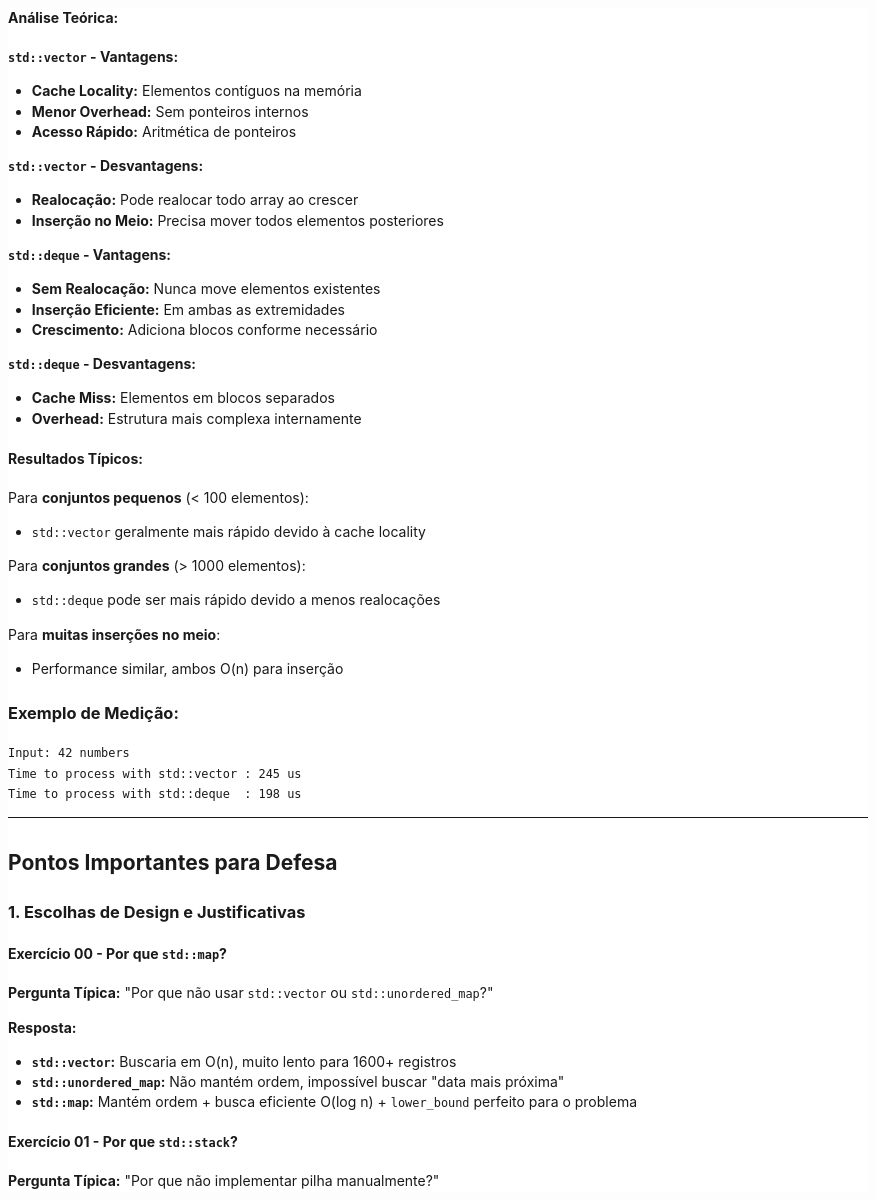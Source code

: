#### **Análise Teórica:**

**`std::vector` - Vantagens:**
- **Cache Locality:** Elementos contíguos na memória
- **Menor Overhead:** Sem ponteiros internos
- **Acesso Rápido:** Aritmética de ponteiros

**`std::vector` - Desvantagens:**
- **Realocação:** Pode realocar todo array ao crescer
- **Inserção no Meio:** Precisa mover todos elementos posteriores

**`std::deque` - Vantagens:**
- **Sem Realocação:** Nunca move elementos existentes
- **Inserção Eficiente:** Em ambas as extremidades
- **Crescimento:** Adiciona blocos conforme necessário

**`std::deque` - Desvantagens:**
- **Cache Miss:** Elementos em blocos separados
- **Overhead:** Estrutura mais complexa internamente

#### **Resultados Típicos:**

Para **conjuntos pequenos** (< 100 elementos):
- `std::vector` geralmente mais rápido devido à cache locality

Para **conjuntos grandes** (> 1000 elementos):
- `std::deque` pode ser mais rápido devido a menos realocações

Para **muitas inserções no meio**:
- Performance similar, ambos O(n) para inserção

### **Exemplo de Medição:**
```
Input: 42 numbers
Time to process with std::vector : 245 us
Time to process with std::deque  : 198 us
```

---

## **Pontos Importantes para Defesa**

### **1. Escolhas de Design e Justificativas**

#### **Exercício 00 - Por que `std::map`?**
**Pergunta Típica:** "Por que não usar `std::vector` ou `std::unordered_map`?"

**Resposta:**
- **`std::vector`:** Buscaria em O(n), muito lento para 1600+ registros
- **`std::unordered_map`:** Não mantém ordem, impossível buscar "data mais próxima"
- **`std::map`:** Mantém ordem + busca eficiente O(log n) + `lower_bound` perfeito para o problema

#### **Exercício 01 - Por que `std::stack`?**
**Pergunta Típica:** "Por que não implementar pilha manualmente?"
